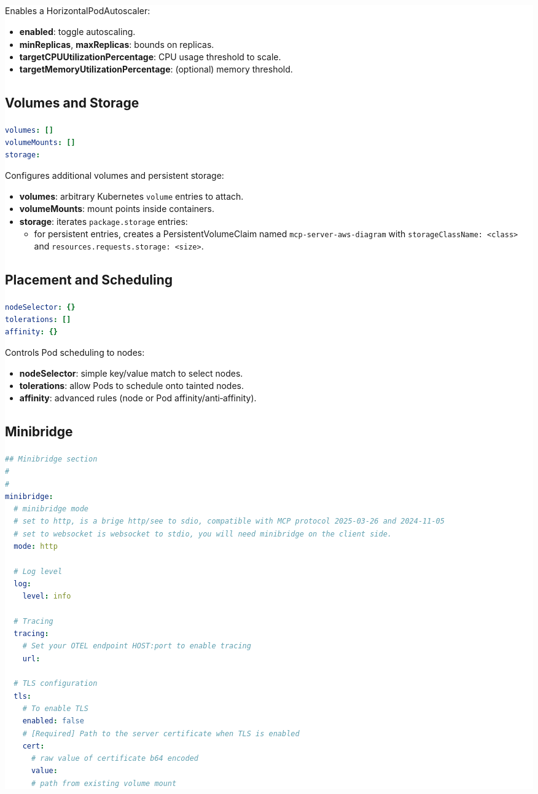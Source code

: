 Enables a HorizontalPodAutoscaler:
- **enabled**: toggle autoscaling.
- **minReplicas**, **maxReplicas**: bounds on replicas.
- **targetCPUUtilizationPercentage**: CPU usage threshold to scale.
- **targetMemoryUtilizationPercentage**: (optional) memory threshold.

## Volumes and Storage

```yaml
volumes: []
volumeMounts: []
storage:
```

Configures additional volumes and persistent storage:
- **volumes**: arbitrary Kubernetes `volume` entries to attach.
- **volumeMounts**: mount points inside containers.
- **storage**: iterates `package.storage` entries:
  - for persistent entries, creates a PersistentVolumeClaim named `mcp-server-aws-diagram` with `storageClassName: <class>` and `resources.requests.storage: <size>`.

## Placement and Scheduling

```yaml
nodeSelector: {}
tolerations: []
affinity: {}
```

Controls Pod scheduling to nodes:
- **nodeSelector**: simple key/value match to select nodes.
- **tolerations**: allow Pods to schedule onto tainted nodes.
- **affinity**: advanced rules (node or Pod affinity/anti‑affinity).

## Minibridge

```yaml
## Minibridge section
#
#
minibridge:
  # minibridge mode
  # set to http, is a brige http/see to sdio, compatible with MCP protocol 2025-03-26 and 2024-11-05
  # set to websocket is websocket to stdio, you will need minibridge on the client side.
  mode: http

  # Log level
  log:
    level: info

  # Tracing
  tracing:
    # Set your OTEL endpoint HOST:port to enable tracing
    url:

  # TLS configuration
  tls:
    # To enable TLS
    enabled: false
    # [Required] Path to the server certificate when TLS is enabled
    cert:
      # raw value of certificate b64 encoded
      value:
      # path from existing volume mount
```